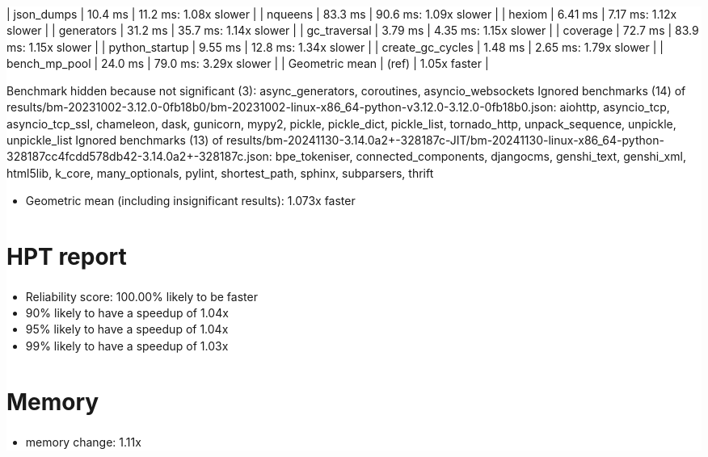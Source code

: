 | json_dumps                 | 10.4 ms                                                | 11.2 ms: 1.08x slower                                                  |
| nqueens                    | 83.3 ms                                                | 90.6 ms: 1.09x slower                                                  |
| hexiom                     | 6.41 ms                                                | 7.17 ms: 1.12x slower                                                  |
| generators                 | 31.2 ms                                                | 35.7 ms: 1.14x slower                                                  |
| gc_traversal               | 3.79 ms                                                | 4.35 ms: 1.15x slower                                                  |
| coverage                   | 72.7 ms                                                | 83.9 ms: 1.15x slower                                                  |
| python_startup             | 9.55 ms                                                | 12.8 ms: 1.34x slower                                                  |
| create_gc_cycles           | 1.48 ms                                                | 2.65 ms: 1.79x slower                                                  |
| bench_mp_pool              | 24.0 ms                                                | 79.0 ms: 3.29x slower                                                  |
| Geometric mean             | (ref)                                                  | 1.05x faster                                                           |

Benchmark hidden because not significant (3): async_generators, coroutines, asyncio_websockets
Ignored benchmarks (14) of results/bm-20231002-3.12.0-0fb18b0/bm-20231002-linux-x86_64-python-v3.12.0-3.12.0-0fb18b0.json: aiohttp, asyncio_tcp, asyncio_tcp_ssl, chameleon, dask, gunicorn, mypy2, pickle, pickle_dict, pickle_list, tornado_http, unpack_sequence, unpickle, unpickle_list
Ignored benchmarks (13) of results/bm-20241130-3.14.0a2+-328187c-JIT/bm-20241130-linux-x86_64-python-328187cc4fcdd578db42-3.14.0a2+-328187c.json: bpe_tokeniser, connected_components, djangocms, genshi_text, genshi_xml, html5lib, k_core, many_optionals, pylint, shortest_path, sphinx, subparsers, thrift

- Geometric mean (including insignificant results): 1.073x faster

# HPT report

- Reliability score: 100.00% likely to be faster
- 90% likely to have a speedup of 1.04x
- 95% likely to have a speedup of 1.04x
- 99% likely to have a speedup of 1.03x

# Memory
- memory change: 1.11x